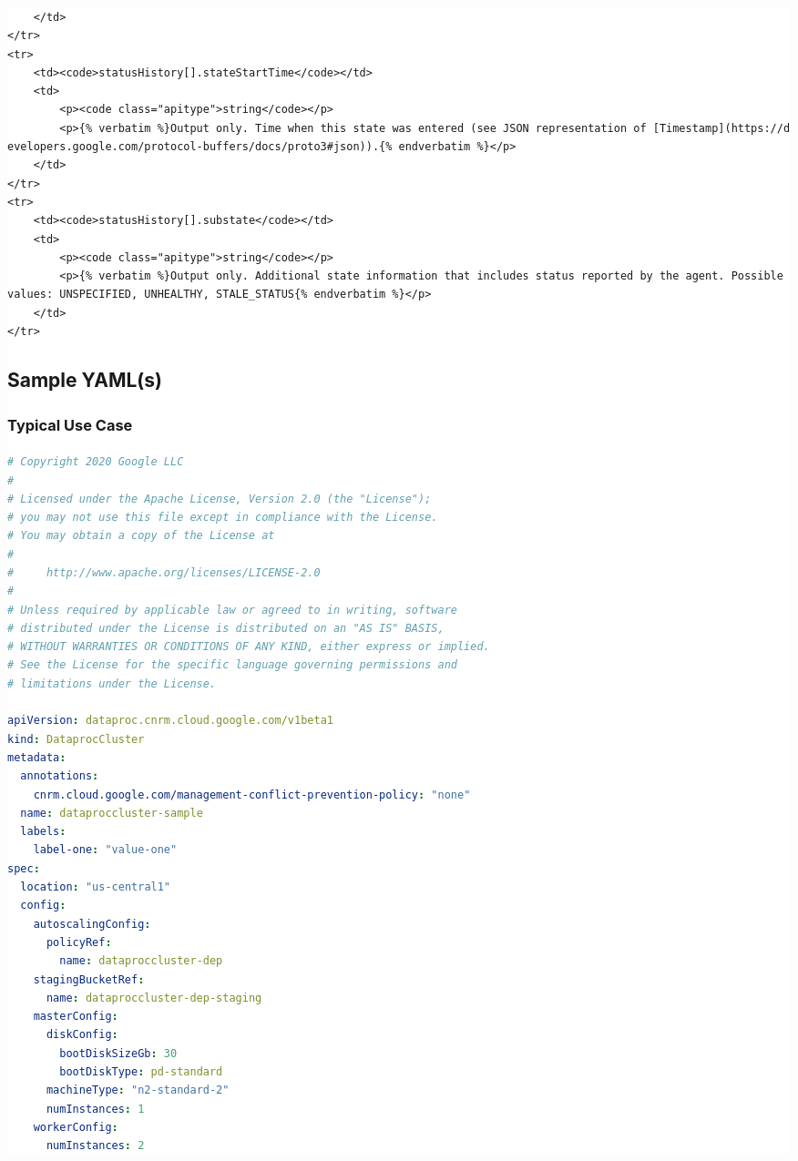         </td>
    </tr>
    <tr>
        <td><code>statusHistory[].stateStartTime</code></td>
        <td>
            <p><code class="apitype">string</code></p>
            <p>{% verbatim %}Output only. Time when this state was entered (see JSON representation of [Timestamp](https://developers.google.com/protocol-buffers/docs/proto3#json)).{% endverbatim %}</p>
        </td>
    </tr>
    <tr>
        <td><code>statusHistory[].substate</code></td>
        <td>
            <p><code class="apitype">string</code></p>
            <p>{% verbatim %}Output only. Additional state information that includes status reported by the agent. Possible values: UNSPECIFIED, UNHEALTHY, STALE_STATUS{% endverbatim %}</p>
        </td>
    </tr>
</tbody>
</table>

## Sample YAML(s)

### Typical Use Case
```yaml
# Copyright 2020 Google LLC
#
# Licensed under the Apache License, Version 2.0 (the "License");
# you may not use this file except in compliance with the License.
# You may obtain a copy of the License at
#
#     http://www.apache.org/licenses/LICENSE-2.0
#
# Unless required by applicable law or agreed to in writing, software
# distributed under the License is distributed on an "AS IS" BASIS,
# WITHOUT WARRANTIES OR CONDITIONS OF ANY KIND, either express or implied.
# See the License for the specific language governing permissions and
# limitations under the License.

apiVersion: dataproc.cnrm.cloud.google.com/v1beta1
kind: DataprocCluster
metadata:
  annotations:
    cnrm.cloud.google.com/management-conflict-prevention-policy: "none"
  name: dataproccluster-sample
  labels:
    label-one: "value-one"
spec:
  location: "us-central1"
  config:
    autoscalingConfig:
      policyRef:
        name: dataproccluster-dep
    stagingBucketRef:
      name: dataproccluster-dep-staging
    masterConfig:
      diskConfig:
        bootDiskSizeGb: 30
        bootDiskType: pd-standard
      machineType: "n2-standard-2"
      numInstances: 1
    workerConfig:
      numInstances: 2
```